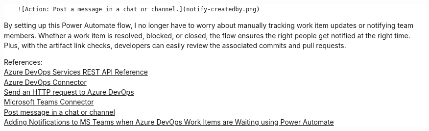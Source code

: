        ![Action: Post a message in a chat or channel.](notify-createdby.png)

By setting up this Power Automate flow, I no longer have to worry about manually tracking work item updates or notifying team members. Whether a work item is resolved, blocked, or closed, the flow ensures the right people get notified at the right time. Plus, with the artifact link checks, developers can easily review the associated commits and pull requests.

References:  
[Azure DevOps Services REST API Reference](https://learn.microsoft.com/en-us/rest/api/azure/devops/?view=azure-devops-rest-7.2)  
[Azure DevOps Connector](https://learn.microsoft.com/en-us/connectors/visualstudioteamservices)  
[Send an HTTP request to Azure DevOps](https://learn.microsoft.com/en-us/connectors/visualstudioteamservices/#send-an-http-request-to-azure-devops)  
[Microsoft Teams Connector](https://learn.microsoft.com/en-us/connectors/teams/?tabs=text1%2Cdotnet)  
[Post message in a chat or channel](https://learn.microsoft.com/en-us/connectors/teams/?tabs=text1%2Cdotnet#post-message-in-a-chat-or-channel)  
[Adding Notifications to MS Teams when Azure DevOps Work Items are Waiting using Power Automate](https://medium.com/@benjihuser/adding-notifications-to-ms-teams-when-azure-devops-work-items-are-waiting-using-power-automate-b5466eb1cae6)
